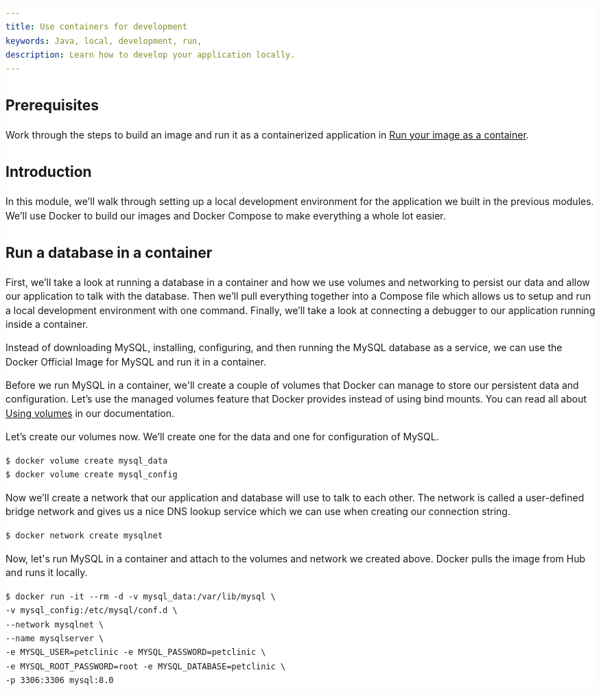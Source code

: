```yaml
---
title: Use containers for development
keywords: Java, local, development, run,
description: Learn how to develop your application locally.
---
```


## Prerequisites

Work through the steps to build an image and run it as a containerized application in [Run your image as a container](run-containers.md).

## Introduction

In this module, we’ll walk through setting up a local development environment for the application we built in the previous modules. We’ll use Docker to build our images and Docker Compose to make everything a whole lot easier.

## Run a database in a container

First, we’ll take a look at running a database in a container and how we use volumes and networking to persist our data and allow our application to talk with the database. Then we’ll pull everything together into a Compose file which allows us to setup and run a local development environment with one command. Finally, we’ll take a look at connecting a debugger to our application running inside a container.

Instead of downloading MySQL, installing, configuring, and then running the MySQL database as a service, we can use the Docker Official Image for MySQL and run it in a container.

Before we run MySQL in a container, we'll create a couple of volumes that Docker can manage to store our persistent data and configuration. Let’s use the managed volumes feature that Docker provides instead of using bind mounts. You can read all about [Using volumes](../../storage/volumes.md) in our documentation.

Let’s create our volumes now. We’ll create one for the data and one for configuration of MySQL.

```console
$ docker volume create mysql_data
$ docker volume create mysql_config
```

Now we’ll create a network that our application and database will use to talk to each other. The network is called a user-defined bridge network and gives us a nice DNS lookup service which we can use when creating our connection string.

```console
$ docker network create mysqlnet
```

Now, let's run MySQL in a container and attach to the volumes and network we created above. Docker pulls the image from Hub and runs it locally.

```console
$ docker run -it --rm -d -v mysql_data:/var/lib/mysql \
-v mysql_config:/etc/mysql/conf.d \
--network mysqlnet \
--name mysqlserver \
-e MYSQL_USER=petclinic -e MYSQL_PASSWORD=petclinic \
-e MYSQL_ROOT_PASSWORD=root -e MYSQL_DATABASE=petclinic \
-p 3306:3306 mysql:8.0
```
